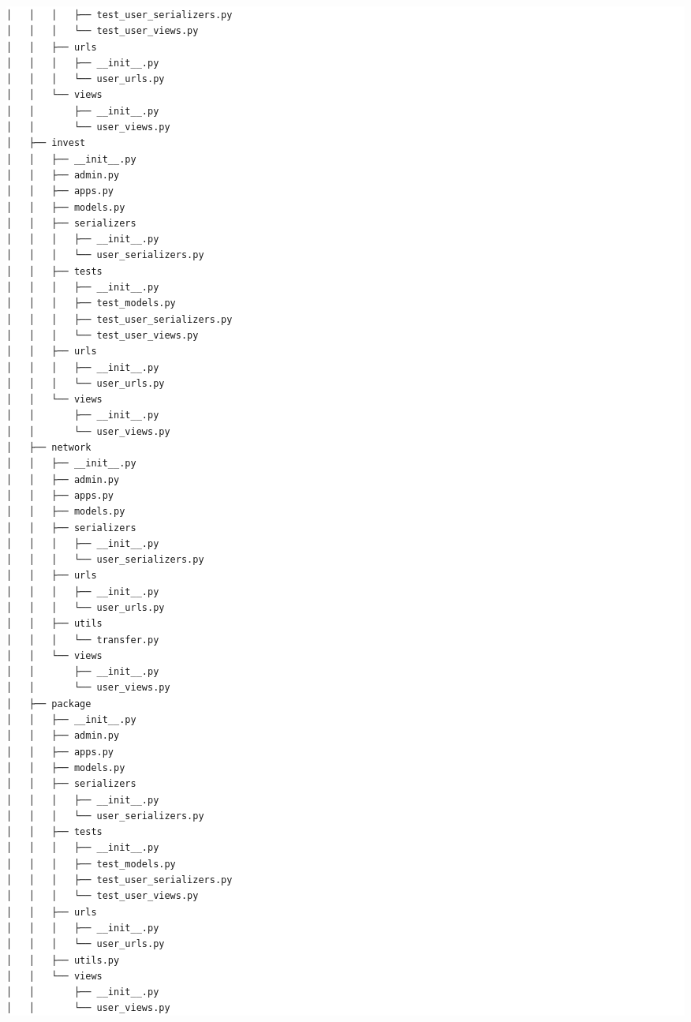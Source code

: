 ```bash
│   │   │   ├── test_user_serializers.py
│   │   │   └── test_user_views.py
│   │   ├── urls
│   │   │   ├── __init__.py
│   │   │   └── user_urls.py
│   │   └── views
│   │       ├── __init__.py
│   │       └── user_views.py
│   ├── invest
│   │   ├── __init__.py
│   │   ├── admin.py
│   │   ├── apps.py
│   │   ├── models.py
│   │   ├── serializers
│   │   │   ├── __init__.py
│   │   │   └── user_serializers.py
│   │   ├── tests
│   │   │   ├── __init__.py
│   │   │   ├── test_models.py
│   │   │   ├── test_user_serializers.py
│   │   │   └── test_user_views.py
│   │   ├── urls
│   │   │   ├── __init__.py
│   │   │   └── user_urls.py
│   │   └── views
│   │       ├── __init__.py
│   │       └── user_views.py
│   ├── network
│   │   ├── __init__.py
│   │   ├── admin.py
│   │   ├── apps.py
│   │   ├── models.py
│   │   ├── serializers
│   │   │   ├── __init__.py
│   │   │   └── user_serializers.py
│   │   ├── urls
│   │   │   ├── __init__.py
│   │   │   └── user_urls.py
│   │   ├── utils
│   │   │   └── transfer.py
│   │   └── views
│   │       ├── __init__.py
│   │       └── user_views.py
│   ├── package
│   │   ├── __init__.py
│   │   ├── admin.py
│   │   ├── apps.py
│   │   ├── models.py
│   │   ├── serializers
│   │   │   ├── __init__.py
│   │   │   └── user_serializers.py
│   │   ├── tests
│   │   │   ├── __init__.py
│   │   │   ├── test_models.py
│   │   │   ├── test_user_serializers.py
│   │   │   └── test_user_views.py
│   │   ├── urls
│   │   │   ├── __init__.py
│   │   │   └── user_urls.py
│   │   ├── utils.py
│   │   └── views
│   │       ├── __init__.py
│   │       └── user_views.py
```